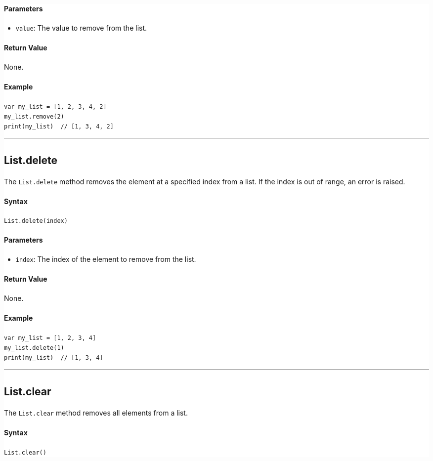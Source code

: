 #### Parameters

-   `value`: The value to remove from the list.

#### Return Value

None.

#### Example

```tea
var my_list = [1, 2, 3, 4, 2]
my_list.remove(2)
print(my_list)  // [1, 3, 4, 2]
```

---

## List.delete

The `List.delete` method removes the element at a specified index from a list. If the index is out of range, an error is raised.

#### Syntax

```tea
List.delete(index)
```

#### Parameters

-   `index`: The index of the element to remove from the list.

#### Return Value

None.

#### Example

```tea
var my_list = [1, 2, 3, 4]
my_list.delete(1)
print(my_list)  // [1, 3, 4]
```

---

## List.clear

The `List.clear` method removes all elements from a list.

#### Syntax

```tea
List.clear()
```

